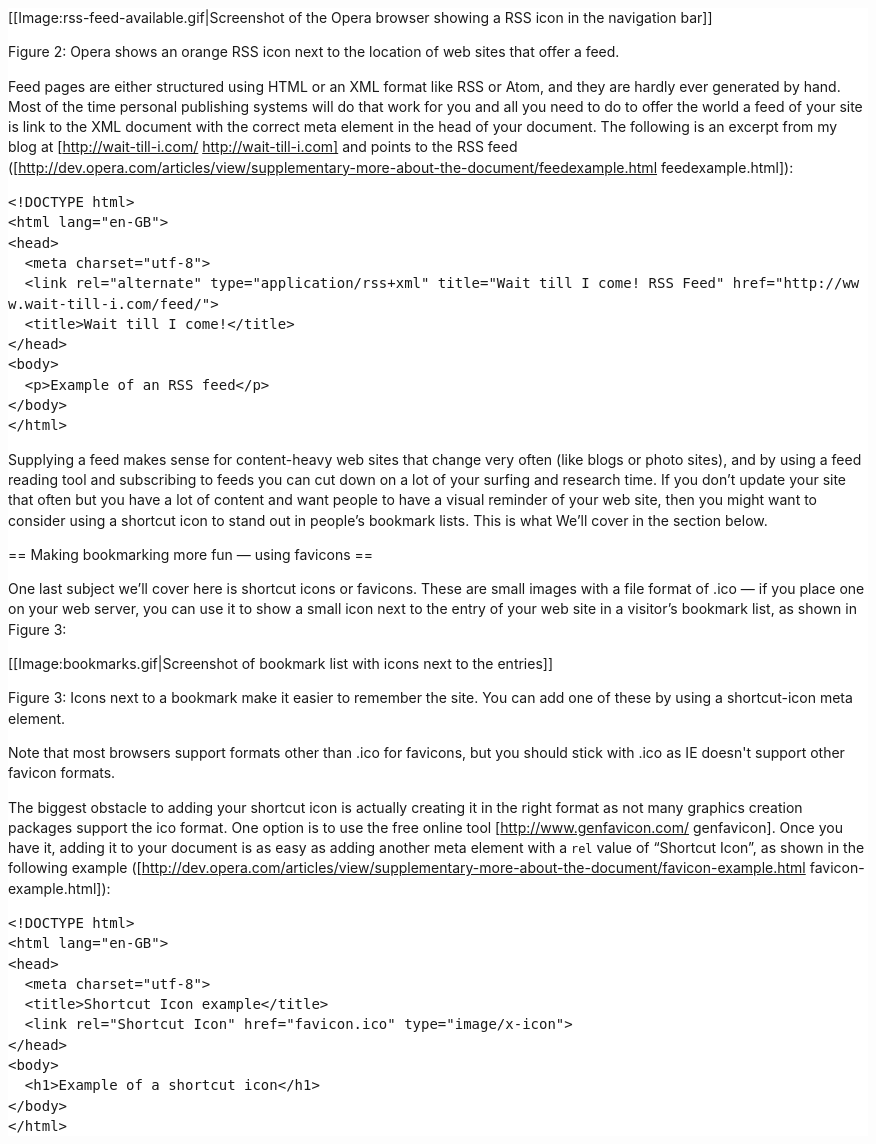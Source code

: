 [[Image:rss-feed-available.gif|Screenshot of the Opera browser showing a RSS icon in the navigation bar]]
 
Figure 2: Opera shows an orange RSS icon next to the location of web sites that offer a feed.
 
Feed pages are either structured using HTML or an XML format like RSS or Atom, and they are hardly ever generated by hand. Most of the time personal publishing systems will do that work for you and all you need to do to offer the world a feed of your site is link to the XML document with the correct meta element in the head of your document. The following is an excerpt from my blog at [http://wait-till-i.com/ http://wait-till-i.com] and points to the RSS feed ([http://dev.opera.com/articles/view/supplementary-more-about-the-document/feedexample.html feedexample.html]):
 
<pre>&lt;!DOCTYPE html&gt;
&lt;html lang="en-GB"&gt;
&lt;head&gt;
  &lt;meta charset="utf-8"&gt;
  &lt;link rel="alternate" type="application/rss+xml" title="Wait till I come! RSS Feed" href="http://www.wait-till-i.com/feed/"&gt;
  &lt;title&gt;Wait till I come!&lt;/title&gt;
&lt;/head&gt;
&lt;body&gt;
  &lt;p&gt;Example of an RSS feed&lt;/p&gt;
&lt;/body&gt;
&lt;/html&gt;</pre>
 
Supplying a feed makes sense for content-heavy web sites that change very often (like blogs or photo sites), and by using a feed reading tool and subscribing to feeds you can cut down on a lot of your surfing and research time. If you don’t update your site that often but you have a lot of content and want people to have a visual reminder of your web site, then you might want to consider using a shortcut icon to stand out in people’s bookmark lists. This is what We’ll cover in the section below.

== Making bookmarking more fun — using favicons ==
 
One last subject we’ll cover here is shortcut icons or favicons. These are small images with a file format of .ico — if you place one on your web server, you can use it to show a small icon next to the entry of your web site in a visitor’s bookmark list, as shown in Figure 3:

[[Image:bookmarks.gif|Screenshot of bookmark list with icons next to the entries]]
 
Figure 3: Icons next to a bookmark make it easier to remember the site. You can add one of these by using a shortcut-icon meta element.

Note that most browsers support formats other than .ico for favicons, but you should stick with .ico as IE doesn't support other favicon formats.
 
The biggest obstacle to adding your shortcut icon is actually creating it in the right format as not many graphics creation packages support the ico format. One option is to use the free online tool [http://www.genfavicon.com/ genfavicon]. Once you have it, adding it to your document is as easy as adding another meta element with a <code>rel</code> value of “Shortcut Icon”, as shown in the following example ([http://dev.opera.com/articles/view/supplementary-more-about-the-document/favicon-example.html favicon-example.html]):
 
<pre>&lt;!DOCTYPE html&gt;
&lt;html lang="en-GB"&gt;
&lt;head&gt;
  &lt;meta charset="utf-8"&gt;
  &lt;title&gt;Shortcut Icon example&lt;/title&gt;
  &lt;link rel="Shortcut Icon" href="favicon.ico" type="image/x-icon"&gt;
&lt;/head&gt;
&lt;body&gt;
  &lt;h1&gt;Example of a shortcut icon&lt;/h1&gt;
&lt;/body&gt;
&lt;/html&gt;</pre>
 